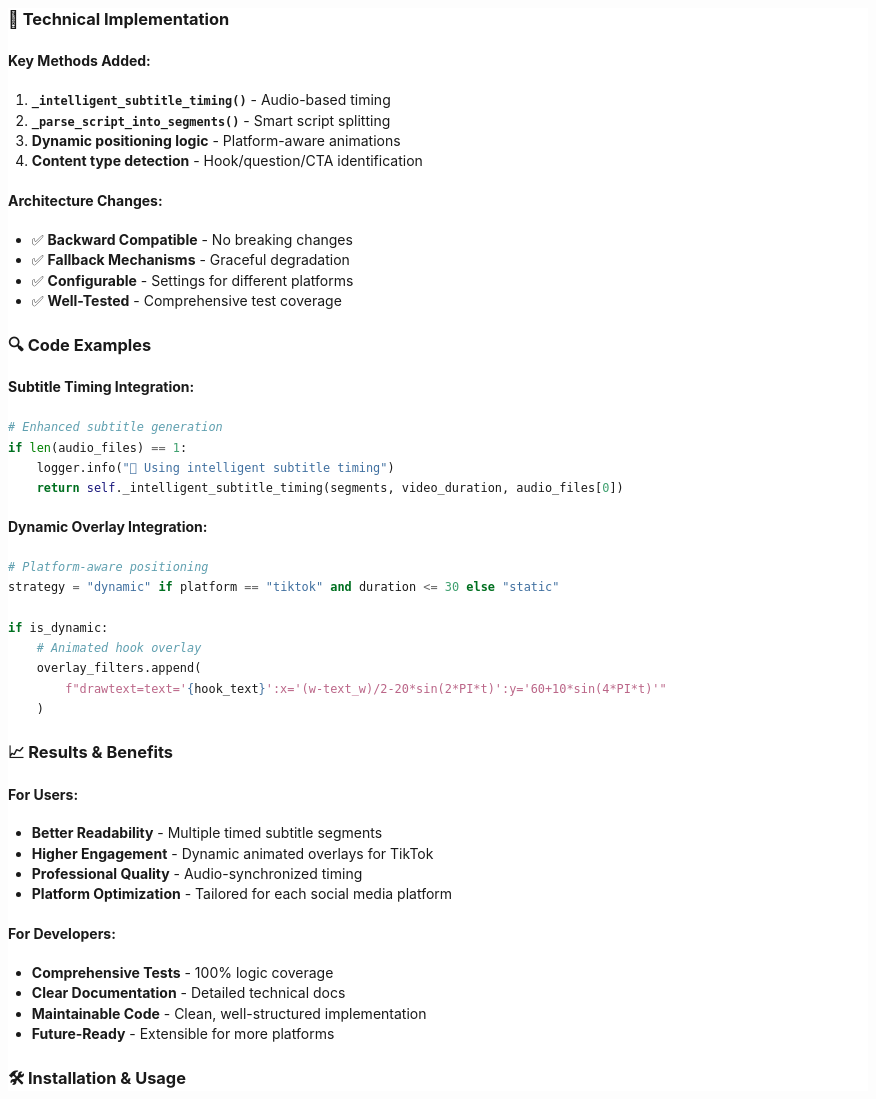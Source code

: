 ### 🎯 **Technical Implementation**

#### Key Methods Added:
1. **`_intelligent_subtitle_timing()`** - Audio-based timing
2. **`_parse_script_into_segments()`** - Smart script splitting  
3. **Dynamic positioning logic** - Platform-aware animations
4. **Content type detection** - Hook/question/CTA identification

#### Architecture Changes:
- ✅ **Backward Compatible** - No breaking changes
- ✅ **Fallback Mechanisms** - Graceful degradation
- ✅ **Configurable** - Settings for different platforms
- ✅ **Well-Tested** - Comprehensive test coverage

### 🔍 **Code Examples**

#### Subtitle Timing Integration:
```python
# Enhanced subtitle generation
if len(audio_files) == 1:
    logger.info("🔧 Using intelligent subtitle timing")
    return self._intelligent_subtitle_timing(segments, video_duration, audio_files[0])
```

#### Dynamic Overlay Integration:
```python
# Platform-aware positioning
strategy = "dynamic" if platform == "tiktok" and duration <= 30 else "static"

if is_dynamic:
    # Animated hook overlay
    overlay_filters.append(
        f"drawtext=text='{hook_text}':x='(w-text_w)/2-20*sin(2*PI*t)':y='60+10*sin(4*PI*t)'"
    )
```

### 📈 **Results & Benefits**

#### For Users:
- **Better Readability** - Multiple timed subtitle segments
- **Higher Engagement** - Dynamic animated overlays for TikTok
- **Professional Quality** - Audio-synchronized timing
- **Platform Optimization** - Tailored for each social media platform

#### For Developers:
- **Comprehensive Tests** - 100% logic coverage
- **Clear Documentation** - Detailed technical docs
- **Maintainable Code** - Clean, well-structured implementation
- **Future-Ready** - Extensible for more platforms

### 🛠 **Installation & Usage**
